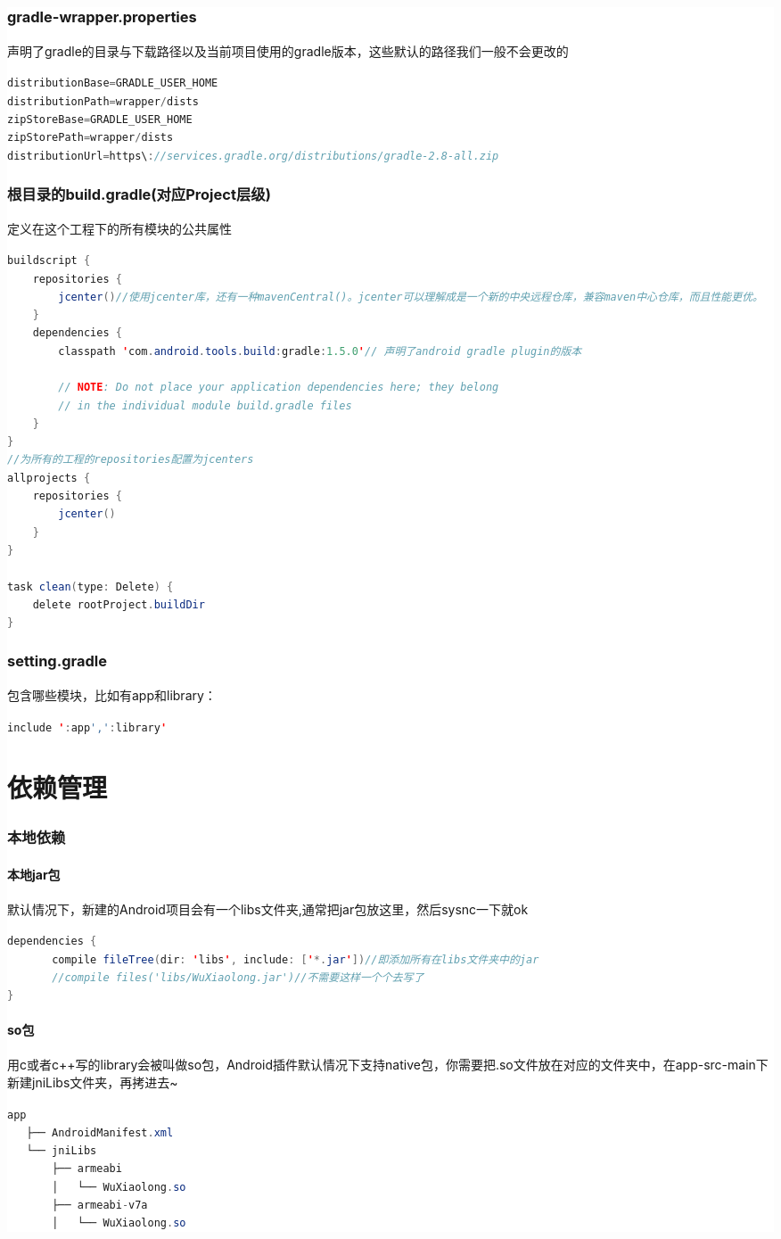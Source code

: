 ### gradle-wrapper.properties
声明了gradle的目录与下载路径以及当前项目使用的gradle版本，这些默认的路径我们一般不会更改的
```java
distributionBase=GRADLE_USER_HOME
distributionPath=wrapper/dists
zipStoreBase=GRADLE_USER_HOME
zipStorePath=wrapper/dists
distributionUrl=https\://services.gradle.org/distributions/gradle-2.8-all.zip
```
### 根目录的build.gradle(对应Project层级)
定义在这个工程下的所有模块的公共属性
```java
buildscript {
    repositories {
        jcenter()//使用jcenter库，还有一种mavenCentral()。jcenter可以理解成是一个新的中央远程仓库，兼容maven中心仓库，而且性能更优。
    }
    dependencies {
        classpath 'com.android.tools.build:gradle:1.5.0'// 声明了android gradle plugin的版本

        // NOTE: Do not place your application dependencies here; they belong
        // in the individual module build.gradle files
    }
}
//为所有的工程的repositories配置为jcenters
allprojects {
    repositories {
        jcenter()
    }
}

task clean(type: Delete) {
    delete rootProject.buildDir
}
```
### setting.gradle
包含哪些模块，比如有app和library：  
```java
include ':app',':library'
```

# 依赖管理
### 本地依赖

#### 本地jar包
默认情况下，新建的Android项目会有一个libs文件夹,通常把jar包放这里，然后sysnc一下就ok
```java
dependencies {
       compile fileTree(dir: 'libs', include: ['*.jar'])//即添加所有在libs文件夹中的jar
       //compile files('libs/WuXiaolong.jar')//不需要这样一个个去写了
}
```
#### so包
用c或者c++写的library会被叫做so包，Android插件默认情况下支持native包，你需要把.so文件放在对应的文件夹中，在app-src-main下新建jniLibs文件夹，再拷进去~
```java
app
   ├── AndroidManifest.xml
   └── jniLibs
       ├── armeabi
       │   └── WuXiaolong.so
       ├── armeabi-v7a
       │   └── WuXiaolong.so
```